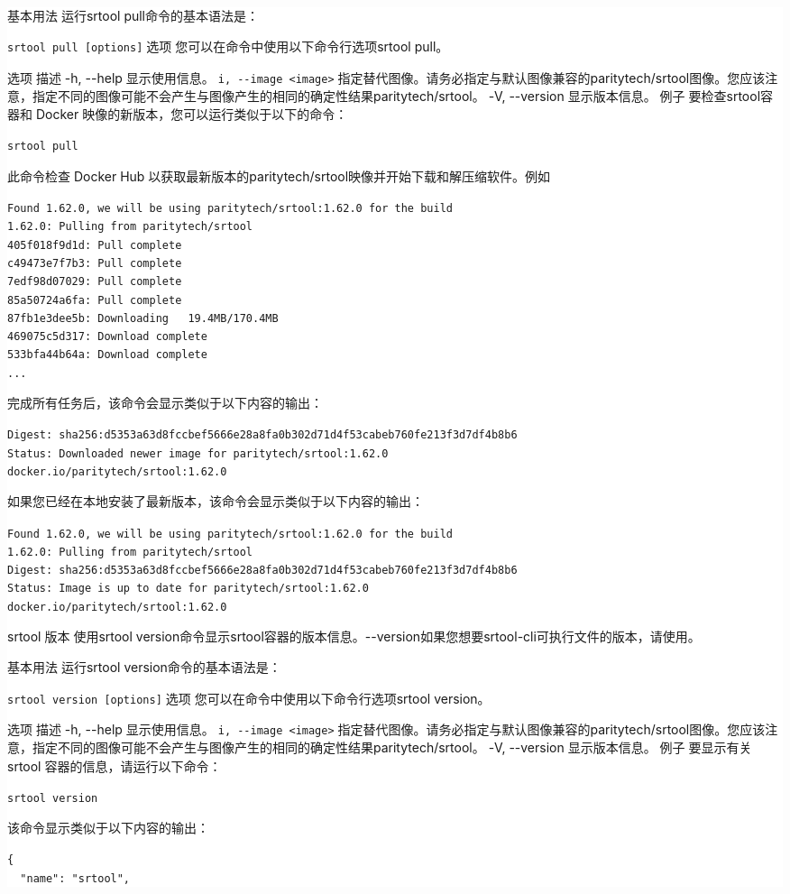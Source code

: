 基本用法
运行srtool pull命令的基本语法是：

`srtool pull [options]`
选项
您可以在命令中使用以下命令行选项srtool pull。

选项	描述
-h, --help	显示使用信息。
`i, --image <image>`	指定替代图像。请务必指定与默认图像兼容的paritytech/srtool图像。您应该注意，指定不同的图像可能不会产生与图像产生的相同的确定性结果paritytech/srtool。
-V, --version	显示版本信息。
例子
要检查srtool容器和 Docker 映像的新版本，您可以运行类似于以下的命令：
```
srtool pull
```
此命令检查 Docker Hub 以获取最新版本的paritytech/srtool映像并开始下载和解压缩软件。例如
```
Found 1.62.0, we will be using paritytech/srtool:1.62.0 for the build
1.62.0: Pulling from paritytech/srtool
405f018f9d1d: Pull complete 
c49473e7f7b3: Pull complete 
7edf98d07029: Pull complete 
85a50724a6fa: Pull complete 
87fb1e3dee5b: Downloading   19.4MB/170.4MB
469075c5d317: Download complete 
533bfa44b64a: Download complete 
...
```
完成所有任务后，该命令会显示类似于以下内容的输出：
```
Digest: sha256:d5353a63d8fccbef5666e28a8fa0b302d71d4f53cabeb760fe213f3d7df4b8b6
Status: Downloaded newer image for paritytech/srtool:1.62.0
docker.io/paritytech/srtool:1.62.0
```
如果您已经在本地安装了最新版本，该命令会显示类似于以下内容的输出：
```
Found 1.62.0, we will be using paritytech/srtool:1.62.0 for the build
1.62.0: Pulling from paritytech/srtool
Digest: sha256:d5353a63d8fccbef5666e28a8fa0b302d71d4f53cabeb760fe213f3d7df4b8b6
Status: Image is up to date for paritytech/srtool:1.62.0
docker.io/paritytech/srtool:1.62.0
```
srtool 版本
使用srtool version命令显示srtool容器的版本信息。--version如果您想要srtool-cli可执行文件的版本，请使用。

基本用法
运行srtool version命令的基本语法是：

`srtool version [options]`
选项
您可以在命令中使用以下命令行选项srtool version。

选项	描述
-h, --help	显示使用信息。
`i, --image <image>`	指定替代图像。请务必指定与默认图像兼容的paritytech/srtool图像。您应该注意，指定不同的图像可能不会产生与图像产生的相同的确定性结果paritytech/srtool。
-V, --version	显示版本信息。
例子
要显示有关 srtool 容器的信息，请运行以下命令：
```
srtool version       
```
该命令显示类似于以下内容的输出：
```
{
  "name": "srtool",
```